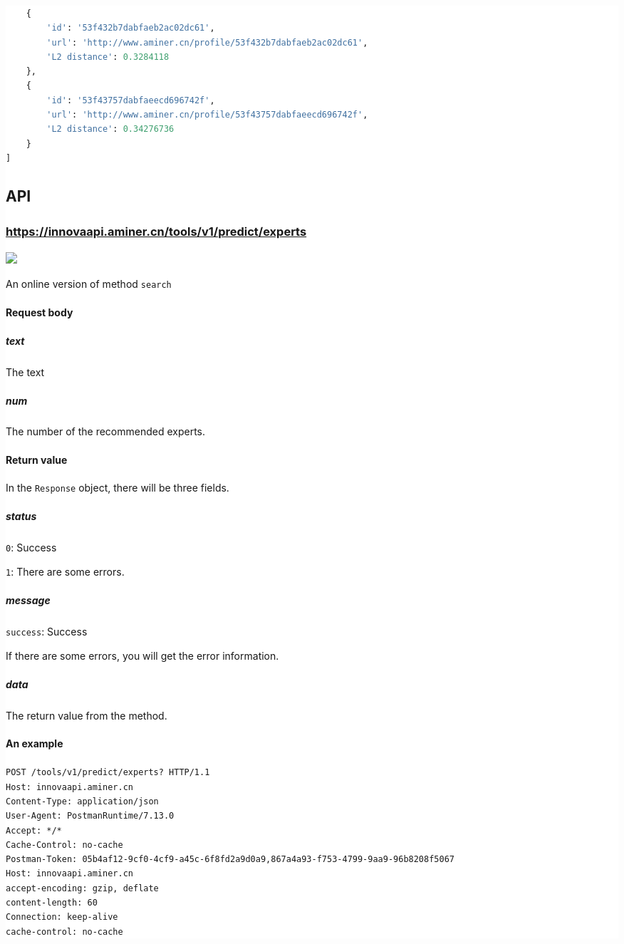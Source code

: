 ```python
    {
        'id': '53f432b7dabfaeb2ac02dc61',
        'url': 'http://www.aminer.cn/profile/53f432b7dabfaeb2ac02dc61',
        'L2 distance': 0.3284118
    }, 
    {
        'id': '53f43757dabfaeecd696742f', 
        'url': 'http://www.aminer.cn/profile/53f43757dabfaeecd696742f',
		'L2 distance': 0.34276736
    }
]
```

## API

### https://innovaapi.aminer.cn/tools/v1/predict/experts

![](https://img.shields.io/badge/http-post-blue.svg)

An online version of method `search`

#### Request body

##### text

The text

##### num

The number of the recommended experts.

#### Return value

In the `Response` object, there will be three fields.

##### status

`0`: Success

`1`: There are some errors.

##### message

`success`: Success

If there are some errors, you will get the error information.

##### data

The return value from the method.

#### An example

```http
POST /tools/v1/predict/experts? HTTP/1.1
Host: innovaapi.aminer.cn
Content-Type: application/json
User-Agent: PostmanRuntime/7.13.0
Accept: */*
Cache-Control: no-cache
Postman-Token: 05b4af12-9cf0-4cf9-a45c-6f8fd2a9d0a9,867a4a93-f753-4799-9aa9-96b8208f5067
Host: innovaapi.aminer.cn
accept-encoding: gzip, deflate
content-length: 60
Connection: keep-alive
cache-control: no-cache

```